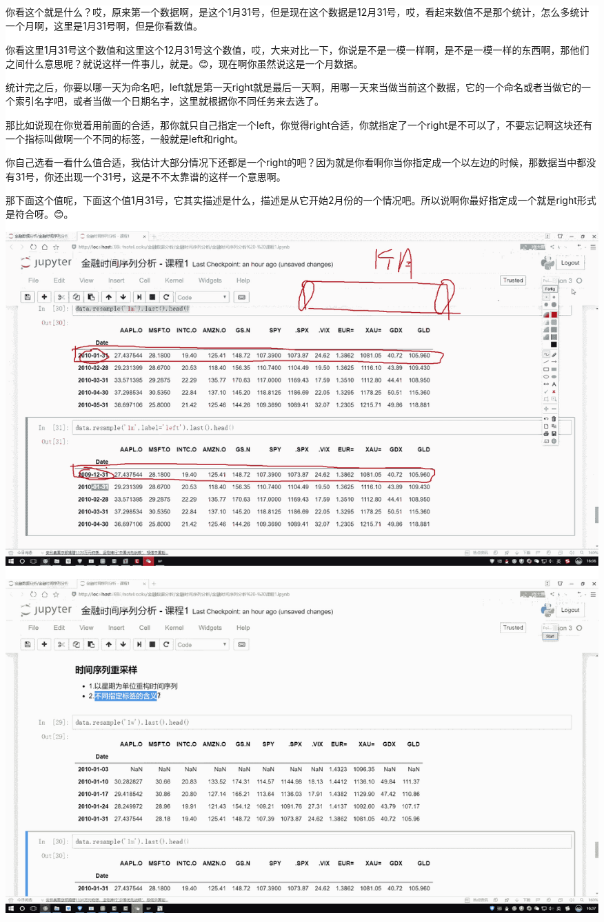 你看这个就是什么？哎，原来第一个数据啊，是这个1月31号，但是现在这个数据是12月31号，哎，看起来数值不是那个统计，怎么多统计一个月啊，这里是1月31号啊，但是你看数值。

你看这里1月31号这个数值和这里这个12月31号这个数值，哎，大来对比一下，你说是不是一模一样啊，是不是一模一样的东西啊，那他们之间什么意思呢？就说这样一件事儿，就是。😊，现在啊你虽然说这是一个月数据。

统计完之后，你要以哪一天为命名吧，left就是第一天right就是最后一天啊，用哪一天来当做当前这个数据，它的一个命名或者当做它的一个索引名字吧，或者当做一个日期名字，这里就根据你不同任务来去选了。

那比如说现在你觉着用前面的合适，那你就只自己指定一个left，你觉得right合适，你就指定了一个right是不可以了，不要忘记啊这块还有一个指标叫做啊一个不同的标签，一般就是left和right。

你自己选看一看什么值合适，我估计大部分情况下还都是一个right的吧？因为就是你看啊你当你指定成一个以左边的时候，那数据当中都没有31号，你还出现一个31号，这是不不太靠谱的这样一个意思啊。

那下面这个值呢，下面这个值1月31号，它其实描述是什么，描述是从它开始2月份的一个情况吧。所以说啊你最好指定成一个就是right形式是符合呀。😊。



![](img/267613afcdeeae9c921063e986468a4a_12.png)

![](img/267613afcdeeae9c921063e986468a4a_13.png)
